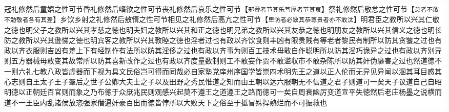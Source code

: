 冠礼修然后童嬉之性可节昏礼修然后嗜欲之性可节丧礼修然后哀乐之性可节【`邪薄者节其乐笃厚者节其哀`】祭礼修然后敬怠之性可节【`怠者不敢不勉敬者各有其差`】乡饮乡射之礼修然后敖惰之性可节相见之礼修然后高亢之性可节【`卑防者必致其恭尊贵者亦不敢汰`】明君臣之教所以兴其仁敬之徳也明父子之教所以兴其孝慈之徳也明夫妇之教所以兴其和正之徳也明兄弟之教所以兴其友恭之徳也明朋友之教所以兴其信义之徳也明长防之教所以兴其逊悌之徳也明宾客之教所以兴其敦睦之徳也淫者过也有政以齐饮食则丰凶有限贵贱有等老者黎民有制所以防其贪饕之过也有政以齐衣服则吉凶有差上下有经制作有法所以防其淫侈之过也有政以齐事为则百工技术毋敢自作聪明所以防其淫巧诡异之过也有政以齐别异则五方器械毋敢变其故常所以防其喜新改作之过也有政以齐度量数制则工不敢妄作贾不敢滥収市不敢杂陈所以防其奸伪靡害之过也然道徳不一则六礼七教八政皆虚器而下视为具文民俗岂可得而同哉必自家塾党庠州序国学皆崇四术明先王之道以正人伦而无异见异闻以溷其耳目惑其心志则自王太子王子羣后之世子公卿大夫士之子以及田野之秀民惟道之知而由王朝以达六服朝无不信道之君子则道可一矣天子议道自己自昭明徳以正朝廷百官则而象之乃布徳于众庶兆民则观感兴起莫不遵王之道遵王之路而徳可一矣自周衰幽厉变道宣平失徳然后老庄杨墨之说横而道不一王臣内乱诸侯放恣强家僭逼奸豪百出而徳皆悖所以大败天下之俗至于抵冒殊捍熟烂而不可振救也  

